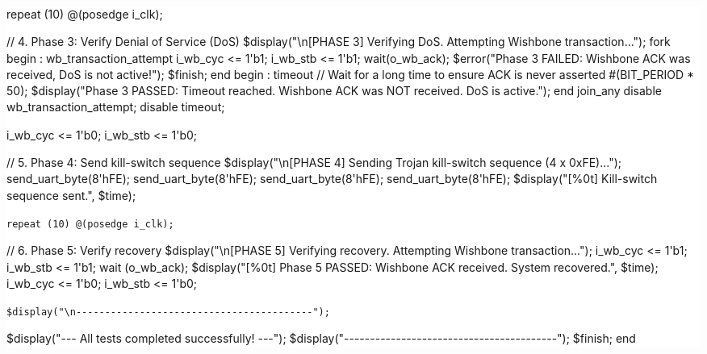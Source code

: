    repeat (10) @(posedge i_clk);
   
   // 4. Phase 3: Verify Denial of Service (DoS)
   $display("\n[PHASE 3] Verifying DoS. Attempting Wishbone transaction...");
   fork
       begin : wb_transaction_attempt
           i_wb_cyc <= 1'b1;
           i_wb_stb <= 1'b1;
           wait(o_wb_ack);
           $error("Phase 3 FAILED: Wishbone ACK was received, DoS is not active!");
           $finish;
       end
       begin : timeout
           // Wait for a long time to ensure ACK is never asserted
           #(BIT_PERIOD * 50); 
           $display("Phase 3 PASSED: Timeout reached. Wishbone ACK was NOT received. DoS is active.");
       end
   join_any
   disable wb_transaction_attempt;
   disable timeout;
   
   i_wb_cyc <= 1'b0;
   i_wb_stb <= 1'b0;
   
   // 5. Phase 4: Send kill-switch sequence
   $display("\n[PHASE 4] Sending Trojan kill-switch sequence (4 x 0xFE)...");
   send_uart_byte(8'hFE);
   send_uart_byte(8'hFE);
   send_uart_byte(8'hFE);
   send_uart_byte(8'hFE);
   $display("[%0t] Kill-switch sequence sent.", $time);







    repeat (10) @(posedge i_clk);
   
   // 6. Phase 5: Verify recovery
   $display("\n[PHASE 5] Verifying recovery. Attempting Wishbone transaction...");
   i_wb_cyc <= 1'b1;
   i_wb_stb <= 1'b1;
   wait (o_wb_ack);
   $display("[%0t] Phase 5 PASSED: Wishbone ACK received. System recovered.", $time);
   i_wb_cyc <= 1'b0;
   i_wb_stb <= 1'b0;







    $display("\n-----------------------------------------");
   $display("--- All tests completed successfully! ---");
   $display("-----------------------------------------");
   $finish;
end
